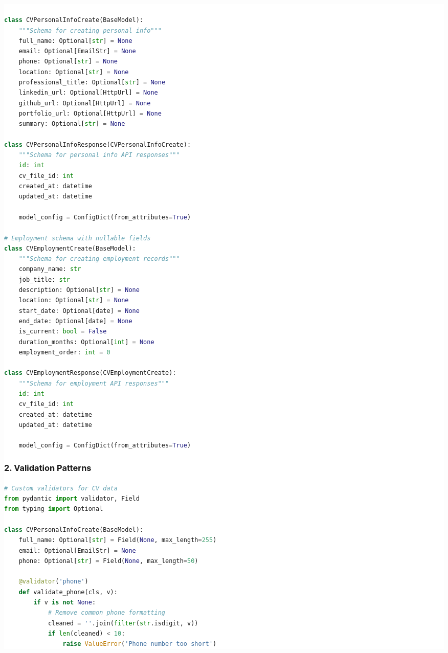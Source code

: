 ```python

class CVPersonalInfoCreate(BaseModel):
    """Schema for creating personal info"""
    full_name: Optional[str] = None
    email: Optional[EmailStr] = None
    phone: Optional[str] = None
    location: Optional[str] = None
    professional_title: Optional[str] = None
    linkedin_url: Optional[HttpUrl] = None
    github_url: Optional[HttpUrl] = None
    portfolio_url: Optional[HttpUrl] = None
    summary: Optional[str] = None

class CVPersonalInfoResponse(CVPersonalInfoCreate):
    """Schema for personal info API responses"""
    id: int
    cv_file_id: int
    created_at: datetime
    updated_at: datetime
    
    model_config = ConfigDict(from_attributes=True)

# Employment schema with nullable fields
class CVEmploymentCreate(BaseModel):
    """Schema for creating employment records"""
    company_name: str
    job_title: str
    description: Optional[str] = None
    location: Optional[str] = None
    start_date: Optional[date] = None
    end_date: Optional[date] = None
    is_current: bool = False
    duration_months: Optional[int] = None
    employment_order: int = 0

class CVEmploymentResponse(CVEmploymentCreate):
    """Schema for employment API responses"""
    id: int
    cv_file_id: int
    created_at: datetime
    updated_at: datetime
    
    model_config = ConfigDict(from_attributes=True)
```

### **2. Validation Patterns**
```python
# Custom validators for CV data
from pydantic import validator, Field
from typing import Optional

class CVPersonalInfoCreate(BaseModel):
    full_name: Optional[str] = Field(None, max_length=255)
    email: Optional[EmailStr] = None
    phone: Optional[str] = Field(None, max_length=50)
    
    @validator('phone')
    def validate_phone(cls, v):
        if v is not None:
            # Remove common phone formatting
            cleaned = ''.join(filter(str.isdigit, v))
            if len(cleaned) < 10:
                raise ValueError('Phone number too short')
```